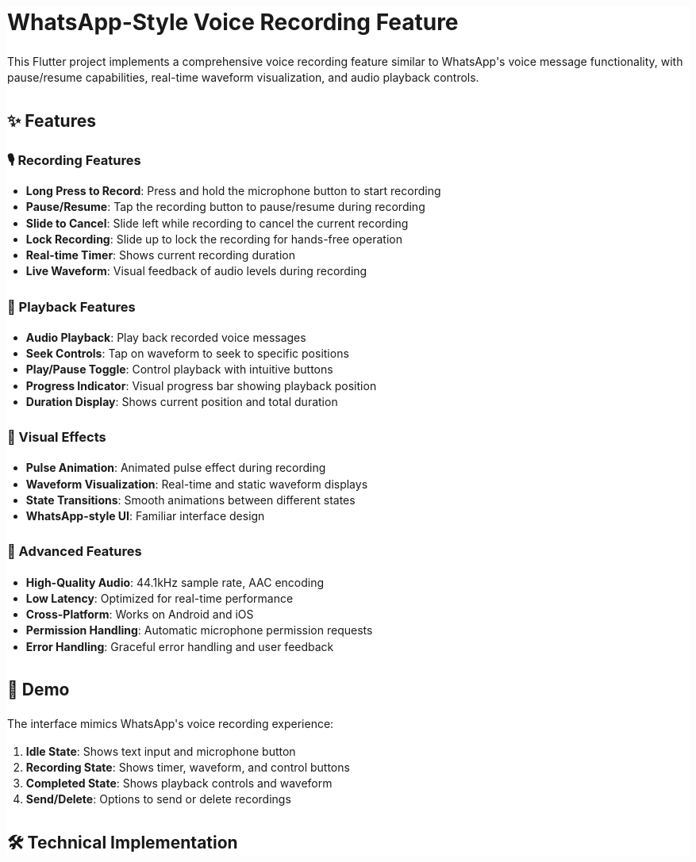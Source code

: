 # WhatsApp-Style Voice Recording Feature

This Flutter project implements a comprehensive voice recording feature similar to WhatsApp's voice message functionality, with pause/resume capabilities, real-time waveform visualization, and audio playback controls.

## ✨ Features

### 🎙️ Recording Features

- **Long Press to Record**: Press and hold the microphone button to start recording
- **Pause/Resume**: Tap the recording button to pause/resume during recording
- **Slide to Cancel**: Slide left while recording to cancel the current recording
- **Lock Recording**: Slide up to lock the recording for hands-free operation
- **Real-time Timer**: Shows current recording duration
- **Live Waveform**: Visual feedback of audio levels during recording

### 🎵 Playback Features

- **Audio Playback**: Play back recorded voice messages
- **Seek Controls**: Tap on waveform to seek to specific positions
- **Play/Pause Toggle**: Control playback with intuitive buttons
- **Progress Indicator**: Visual progress bar showing playback position
- **Duration Display**: Shows current position and total duration

### 🎨 Visual Effects

- **Pulse Animation**: Animated pulse effect during recording
- **Waveform Visualization**: Real-time and static waveform displays
- **State Transitions**: Smooth animations between different states
- **WhatsApp-style UI**: Familiar interface design

### 🎯 Advanced Features

- **High-Quality Audio**: 44.1kHz sample rate, AAC encoding
- **Low Latency**: Optimized for real-time performance
- **Cross-Platform**: Works on Android and iOS
- **Permission Handling**: Automatic microphone permission requests
- **Error Handling**: Graceful error handling and user feedback

## 📱 Demo

The interface mimics WhatsApp's voice recording experience:

1. **Idle State**: Shows text input and microphone button
2. **Recording State**: Shows timer, waveform, and control buttons
3. **Completed State**: Shows playback controls and waveform
4. **Send/Delete**: Options to send or delete recordings

## 🛠️ Technical Implementation
